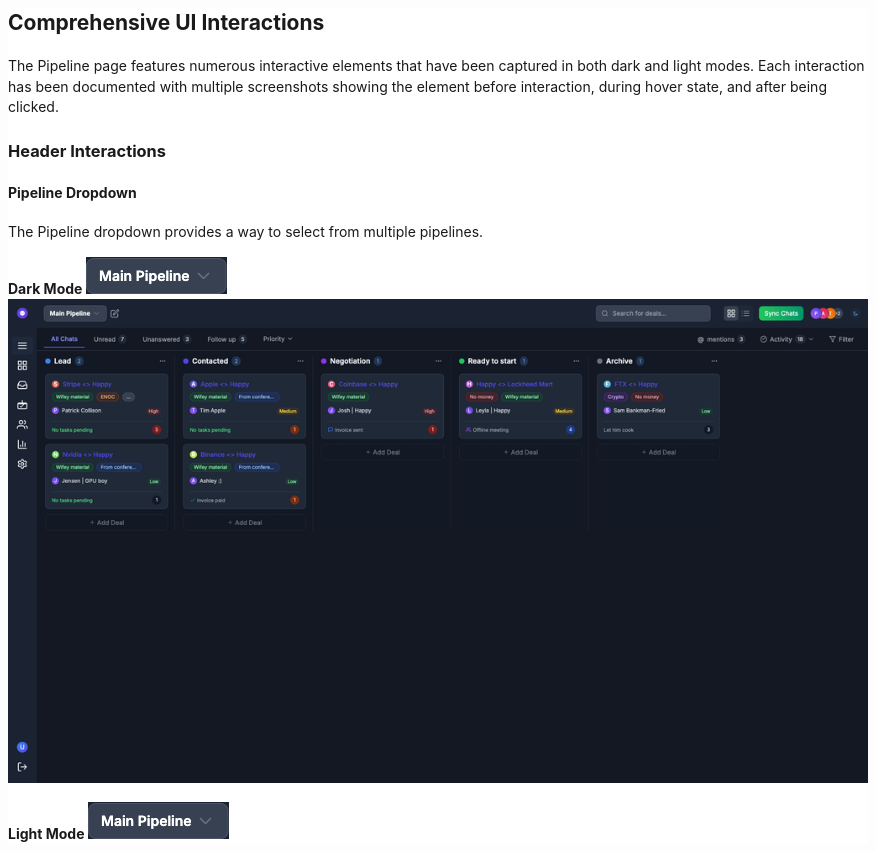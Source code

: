 ## Comprehensive UI Interactions

The Pipeline page features numerous interactive elements that have been captured in both dark and light modes. Each interaction has been documented with multiple screenshots showing the element before interaction, during hover state, and after being clicked.

### Header Interactions

#### Pipeline Dropdown
The Pipeline dropdown provides a way to select from multiple pipelines.

**Dark Mode**
![Pipeline Dropdown Dark](./test-pipeline-screenshots/dark-mode/header-main-pipeline.png)
![Pipeline Dropdown Hover Dark](./test-pipeline-screenshots/dark-mode/header-main-pipeline-hover.png)

**Light Mode**
![Pipeline Dropdown Light](./test-pipeline-screenshots/light-mode/header-main-pipeline.png)
